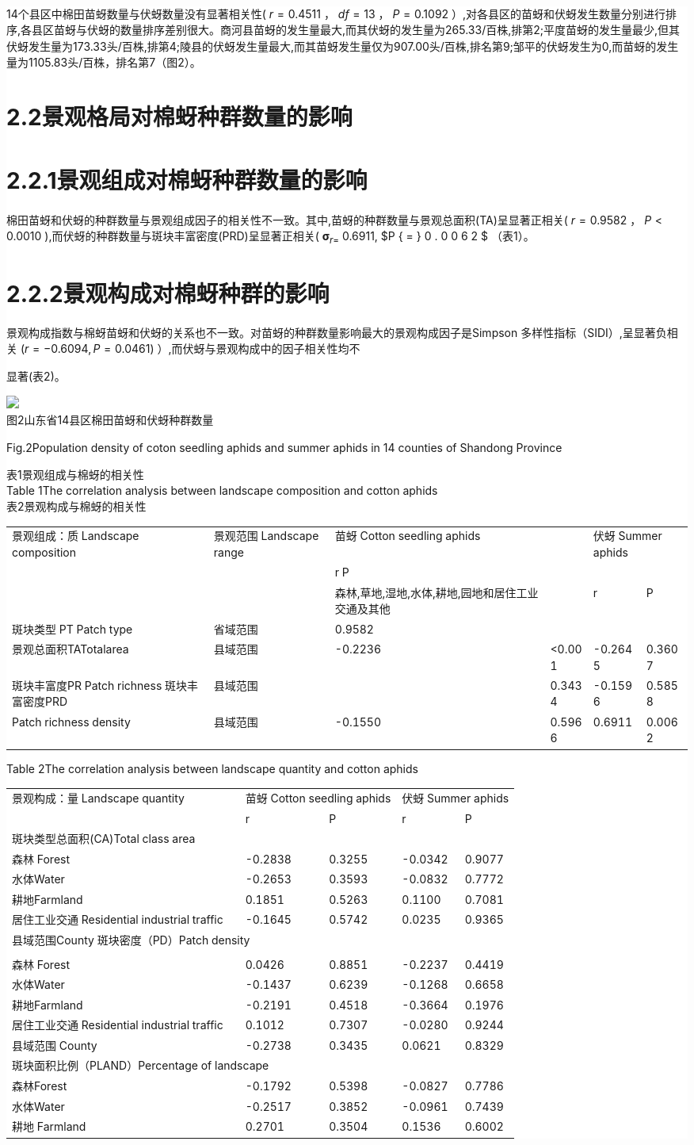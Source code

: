 14个县区中棉田苗蚜数量与伏蚜数量没有显著相关性( $r = 0 . 4 5 1 1$ ， $d f = 1 3$ ， $P { = } 0 . 1 0 9 2$ ）,对各县区的苗蚜和伏蚜发生数量分别进行排序,各县区苗蚜与伏蚜的数量排序差别很大。商河县苗蚜的发生量最大,而其伏蚜的发生量为265.33/百株,排第2;平度苗蚜的发生量最少,但其伏蚜发生量为173.33头/百株,排第4;陵县的伏蚜发生量最大,而其苗蚜发生量仅为907.00头/百株,排名第9;邹平的伏蚜发生为0,而苗蚜的发生量为1105.83头/百株，排名第7（图2）。

# 2.2景观格局对棉蚜种群数量的影响

# 2.2.1景观组成对棉蚜种群数量的影响

棉田苗蚜和伏蚜的种群数量与景观组成因子的相关性不一致。其中,苗蚜的种群数量与景观总面积(TA)呈显著正相关( $r = 0 . 9 5 8 2$ ， $P { < } 0 . 0 0 1 0$ ),而伏蚜的种群数量与斑块丰富密度(PRD)呈显著正相关( $\mathbf { \sigma } _ { r = }$ 0.6911, $P { = } 0 . 0 0 6 2 \$ （表1）。

# 2.2.2景观构成对棉蚜种群的影响

景观构成指数与棉蚜苗蚜和伏蚜的关系也不一致。对苗蚜的种群数量影响最大的景观构成因子是Simpson 多样性指标（SIDI）,呈显著负相关 $\left( r = - 0 . 6 0 9 4 , P = 0 . 0 4 6 1 \right)$ ）,而伏蚜与景观构成中的因子相关性均不

显著(表2)。

![](images/bffbad6c171defa69d70e983462dc3d5f4b36845d87cd4a2aa5d82b659bd5249.jpg)  
图2山东省14县区棉田苗蚜和伏蚜种群数量

Fig.2Population density of coton seedling aphids and summer aphids in 14 counties of Shandong Province

表1景观组成与棉蚜的相关性  
Table 1The correlation analysis between landscape composition and cotton aphids   
表2景观构成与棉蚜的相关性  

<html><body><table><tr><td rowspan="3">景观组成：质 Landscape composition</td><td rowspan="3">景观范围 Landscape range</td><td colspan="2">苗蚜 Cotton seedling aphids</td><td colspan="2">伏蚜 Summer aphids</td></tr><tr><td colspan="4">r P</td></tr><tr><td>森林,草地,湿地,水体,耕地,园地和居住工业交通及其他</td><td></td><td>r</td><td>P</td></tr><tr><td>斑块类型 PT Patch type</td><td>省域范围</td><td>0.9582</td><td></td><td></td><td></td></tr><tr><td>景观总面积TATotalarea</td><td>县域范围</td><td>-0.2236</td><td><0.001</td><td>-0.2645</td><td>0.3607</td></tr><tr><td>斑块丰富度PR Patch richness 斑块丰富密度PRD</td><td>县域范围</td><td></td><td>0.3434</td><td>-0.1596</td><td>0.5858</td></tr><tr><td>Patch richness density</td><td>县域范围</td><td>-0.1550</td><td>0.5966</td><td>0.6911</td><td>0.0062</td></tr></table></body></html>

Table 2The correlation analysis between landscape quantity and cotton aphids   

<html><body><table><tr><td rowspan="2">景观构成：量 Landscape quantity</td><td></td><td colspan="2">苗蚜 Cotton seedling aphids</td><td colspan="2">伏蚜 Summer aphids</td></tr><tr><td></td><td>r</td><td>P</td><td>r</td><td>P</td></tr><tr><td colspan="6">斑块类型总面积(CA)Total class area</td></tr><tr><td>森林 Forest</td><td></td><td>-0.2838</td><td>0.3255</td><td>-0.0342</td><td>0.9077</td></tr><tr><td>水体Water</td><td></td><td>-0.2653</td><td>0.3593</td><td>-0.0832</td><td>0.7772</td></tr><tr><td>耕地Farmland</td><td></td><td>0.1851</td><td>0.5263</td><td>0.1100</td><td>0.7081</td></tr><tr><td>居住工业交通 Residential industrial traffic</td><td></td><td>-0.1645</td><td>0.5742</td><td>0.0235</td><td>0.9365</td></tr><tr><td colspan="6">县域范围County 斑块密度（PD）Patch density</td></tr><tr><td colspan="6"></td></tr><tr><td>森林 Forest</td><td></td><td>0.0426</td><td>0.8851</td><td>-0.2237</td><td>0.4419</td></tr><tr><td>水体Water</td><td></td><td>-0.1437</td><td>0.6239</td><td>-0.1268</td><td>0.6658</td></tr><tr><td>耕地Farmland</td><td></td><td>-0.2191</td><td>0.4518</td><td>-0.3664</td><td>0.1976</td></tr><tr><td>居住工业交通 Residential industrial traffic</td><td></td><td>0.1012</td><td>0.7307</td><td>-0.0280</td><td>0.9244</td></tr><tr><td>县域范围 County</td><td></td><td>-0.2738</td><td>0.3435</td><td>0.0621</td><td>0.8329</td></tr><tr><td colspan="6">斑块面积比例（PLAND）Percentage of landscape</td></tr><tr><td>森林Forest</td><td></td><td>-0.1792</td><td>0.5398</td><td>-0.0827</td><td>0.7786</td></tr><tr><td>水体Water</td><td></td><td>-0.2517</td><td>0.3852</td><td>-0.0961</td><td>0.7439</td></tr><tr><td>耕地 Farmland</td><td></td><td>0.2701</td><td>0.3504</td><td>0.1536</td><td>0.6002</td></tr></table></body></html>
